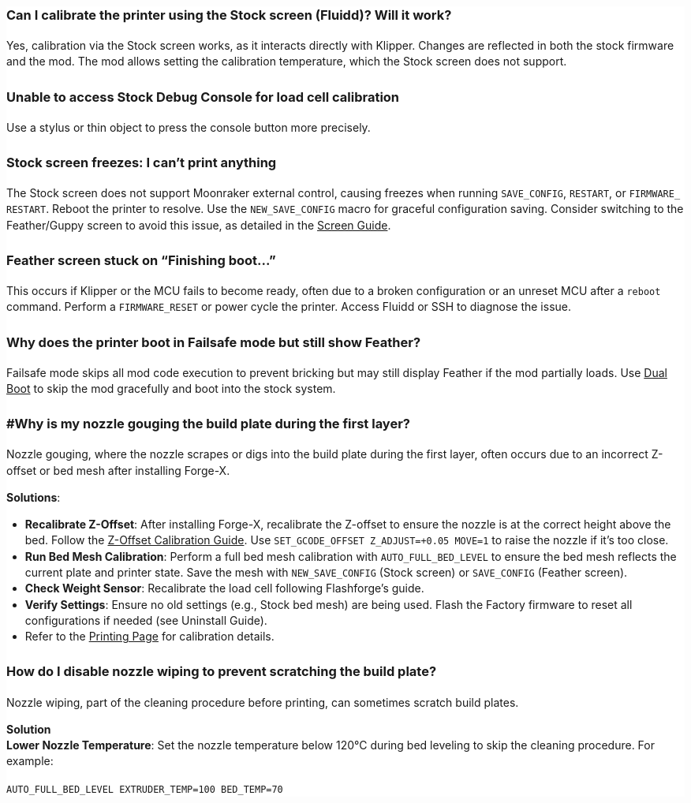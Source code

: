 ### Can I calibrate the printer using the Stock screen (Fluidd)? Will it work?
Yes, calibration via the Stock screen works, as it interacts directly with Klipper. Changes are reflected in both the stock firmware and the mod. The mod allows setting the calibration temperature, which the Stock screen does not support.

### Unable to access Stock Debug Console for load cell calibration
Use a stylus or thin object to press the console button more precisely.

### Stock screen freezes: I can’t print anything
The Stock screen does not support Moonraker external control, causing freezes when running `SAVE_CONFIG`, `RESTART`, or `FIRMWARE_RESTART`. Reboot the printer to resolve. Use the `NEW_SAVE_CONFIG` macro for graceful configuration saving. Consider switching to the Feather/Guppy screen to avoid this issue, as detailed in the [Screen Guide](https://github.com/DrA1ex/ff5m/blob/main/docs/SCREEN.md).

### Feather screen stuck on “Finishing boot...”
This occurs if Klipper or the MCU fails to become ready, often due to a broken configuration or an unreset MCU after a `reboot` command. Perform a `FIRMWARE_RESET` or power cycle the printer. Access Fluidd or SSH to diagnose the issue.

### Why does the printer boot in Failsafe mode but still show Feather?
Failsafe mode skips all mod code execution to prevent bricking but may still display Feather if the mod partially loads. Use [Dual Boot](https://github.com/DrA1ex/ff5m/blob/main/docs/DUAL_BOOT.md) to skip the mod gracefully and boot into the stock system.

### #Why is my nozzle gouging the build plate during the first layer?

Nozzle gouging, where the nozzle scrapes or digs into the build plate during the first layer, often occurs due to an incorrect Z-offset or bed mesh after installing Forge-X.

**Solutions**:
- **Recalibrate Z-Offset**: After installing Forge-X, recalibrate the Z-offset to ensure the nozzle is at the correct height above the bed. Follow the [Z-Offset Calibration Guide](/docs/PRINTING.md#z-offset). Use `SET_GCODE_OFFSET Z_ADJUST=+0.05 MOVE=1` to raise the nozzle if it’s too close.
- **Run Bed Mesh Calibration**: Perform a full bed mesh calibration with `AUTO_FULL_BED_LEVEL` to ensure the bed mesh reflects the current plate and printer state. Save the mesh with `NEW_SAVE_CONFIG` (Stock screen) or `SAVE_CONFIG` (Feather screen).
- **Check Weight Sensor**: Recalibrate the load cell following Flashforge’s guide.
- **Verify Settings**: Ensure no old settings (e.g., Stock bed mesh) are being used. Flash the Factory firmware to reset all configurations if needed (see Uninstall Guide).
- Refer to the [Printing Page](/docs/PRINTING.md) for calibration details.

### How do I disable nozzle wiping to prevent scratching the build plate?

Nozzle wiping, part of the cleaning procedure before printing, can sometimes scratch build plates.

**Solution**   
**Lower Nozzle Temperature**: Set the nozzle temperature below 120°C during bed leveling to skip the cleaning procedure. For example:
```gcode
AUTO_FULL_BED_LEVEL EXTRUDER_TEMP=100 BED_TEMP=70
```
